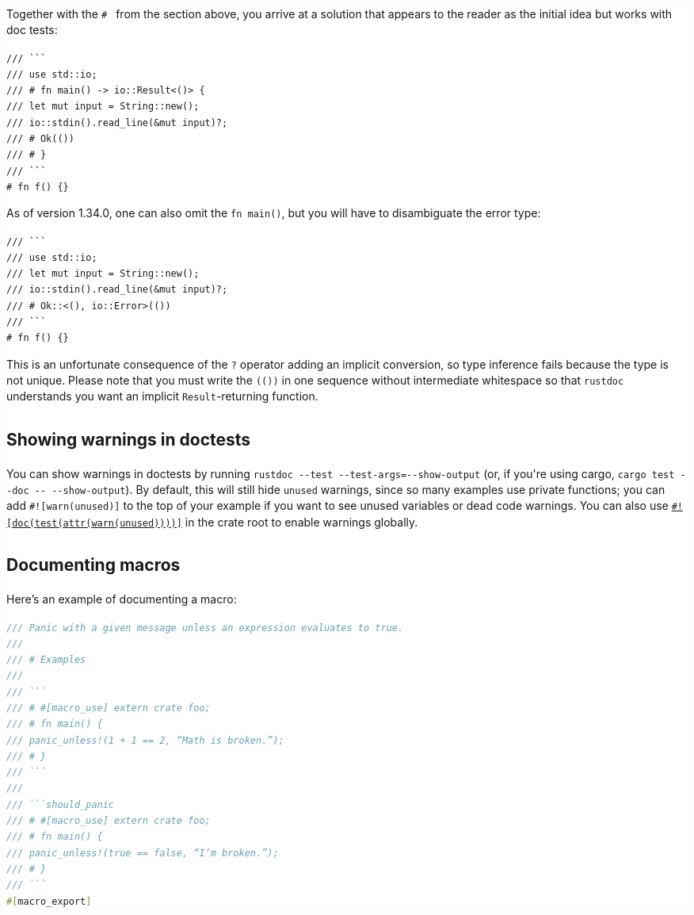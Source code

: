 Together with the `# ` from the section above, you arrive at a solution that
appears to the reader as the initial idea but works with doc tests:

```rust,no_run
/// ```
/// use std::io;
/// # fn main() -> io::Result<()> {
/// let mut input = String::new();
/// io::stdin().read_line(&mut input)?;
/// # Ok(())
/// # }
/// ```
# fn f() {}
```

As of version 1.34.0, one can also omit the `fn main()`, but you will have to
disambiguate the error type:

```rust,no_run
/// ```
/// use std::io;
/// let mut input = String::new();
/// io::stdin().read_line(&mut input)?;
/// # Ok::<(), io::Error>(())
/// ```
# fn f() {}
```

This is an unfortunate consequence of the `?` operator adding an implicit
conversion, so type inference fails because the type is not unique. Please note
that you must write the `(())` in one sequence without intermediate whitespace
so that `rustdoc` understands you want an implicit `Result`-returning function.

## Showing warnings in doctests

You can show warnings in doctests by running `rustdoc --test --test-args=--show-output`
(or, if you're using cargo, `cargo test --doc -- --show-output`).
By default, this will still hide `unused` warnings, since so many examples use private functions;
you can add `#![warn(unused)]` to the top of your example if you want to see unused variables or dead code warnings.
You can also use [`#![doc(test(attr(warn(unused))))]`][test-attr] in the crate root to enable warnings globally.

[test-attr]: the-doc-attribute.md#testattr

## Documenting macros

Here’s an example of documenting a macro:

```rust
/// Panic with a given message unless an expression evaluates to true.
///
/// # Examples
///
/// ```
/// # #[macro_use] extern crate foo;
/// # fn main() {
/// panic_unless!(1 + 1 == 2, “Math is broken.”);
/// # }
/// ```
///
/// ```should_panic
/// # #[macro_use] extern crate foo;
/// # fn main() {
/// panic_unless!(true == false, “I’m broken.”);
/// # }
/// ```
#[macro_export]
```

[^edition-note]: This is based on the edition of the whole crate, not the edition of the individual